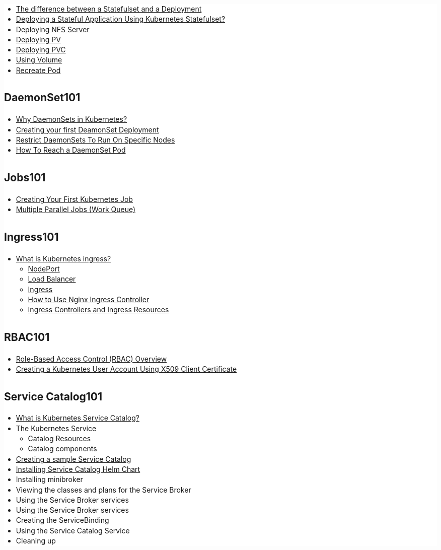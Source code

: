  - [The difference between a Statefulset and a Deployment](./StatefulSets101/README.md#what-is-statefulset-and-how-is-it-different-from-deployment)
 - [Deploying a Stateful Application Using Kubernetes Statefulset?](./StatefulSets101/README.md#deploying-a-stateful-application-using-kubernetes-statefulset)
 - [Deploying NFS Server](./StatefulSets101#deploying-nfs-server)
 - [Deploying PV](./StatefulSets101#deploying-persistent-volume)
 - [Deploying PVC](./StatefulSets101#deploying-persistent-volume-claim)
 - [Using Volume](./StatefulSets101#using-volume)
 - [Recreate Pod](./StatefulSets101#recreate-pod)
 
 
## DaemonSet101
 
 - [Why DaemonSets in Kubernetes?](./DaemonSet101/README.md)
 - [Creating your first DeamonSet Deployment](./DaemonSet101/README.md#creating-your-first-deamonset-deployment)
 - [Restrict DaemonSets To Run On Specific Nodes](./DaemonSet101/README.md#restrict-daemonsets-to-run-on-specific-nodes)
 - [How To Reach a DaemonSet Pod](./DaemonSet101/README.md#how-to-reach-a-daemonset-pod)

## Jobs101

- [Creating Your First Kubernetes Job](./Jobs101/README.md#creating-your-first-kubernetes-job)
- [Multiple Parallel Jobs (Work Queue)](./Jobs101/README.md#multiple-parallel-jobs-work-queue)



## Ingress101


- [What is Kubernetes ingress?](./Ingress101/README.md)
   - [NodePort](./Ingress101#nodeport)
   - [Load Balancer](./Ingress101#loadbalancer)
   - [Ingress](./Ingress101#ingress)
   - [How to Use Nginx Ingress Controller](./Ingress101#how-to-use-nginx-ingress-controller)
   - [Ingress Controllers and Ingress Resources](./Ingress101#ingress-controllers-and-ingress-resources)
  


## RBAC101
  
  - [Role-Based Access Control (RBAC) Overview](./RBAC101/#role-based-access-control-rbac)
  - [Creating a Kubernetes User Account Using X509 Client Certificate](./RBAC101/#creating-a-kubernetes-user-account-using-x509-client-certificate)
  

## Service Catalog101

 
  - [What is Kubernetes Service Catalog?](./ServiceCatalog101/what-is-service-catalog.md)
  - The Kubernetes Service 
     - Catalog Resources
     - Catalog components
  - [Creating a sample Service Catalog](./ServiceCatalog101/Create-Service-Catalog.md)
  - [Installing Service Catalog Helm Chart](./ServiceCatalog101/Install-Service-Catalog-Helm.md)
   - Installing minibroker
 - Viewing the classes and plans for the Service Broker
 - Using the Service Broker services
  - Using the Service Broker services
  - Creating the ServiceBinding
  - Using the Service Catalog Service
- Cleaning up  
  